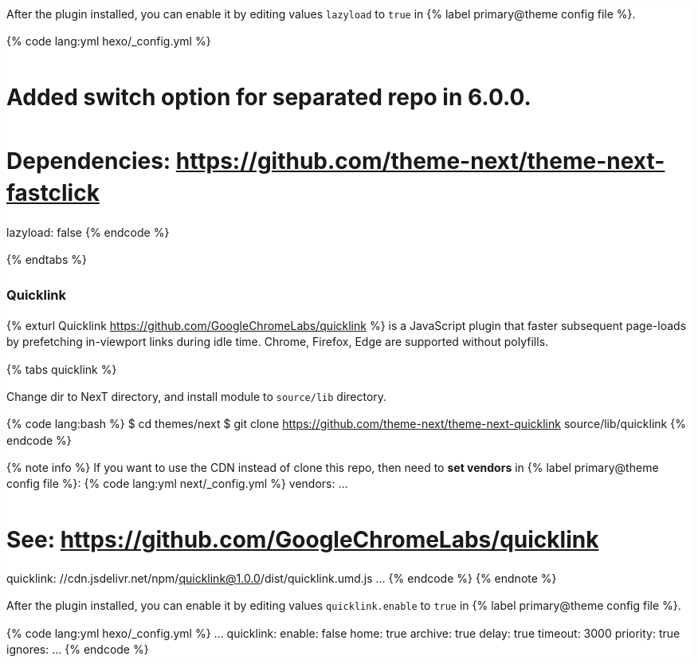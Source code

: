 



After the plugin installed, you can enable it by editing values `lazyload` to `true` in {% label primary@theme config file %}.

{% code lang:yml hexo/_config.yml %}
# Added switch option for separated repo in 6.0.0.
# Dependencies: https://github.com/theme-next/theme-next-fastclick
lazyload: false
{% endcode %}


{% endtabs %}

### Quicklink

{% exturl Quicklink https://github.com/GoogleChromeLabs/quicklink %} is a JavaScript plugin that faster subsequent page-loads by prefetching in-viewport links during idle time. Chrome, Firefox, Edge are supported without polyfills.

{% tabs quicklink %}

Change dir to NexT directory, and install module to `source/lib` directory.

{% code lang:bash %}
$ cd themes/next
$ git clone https://github.com/theme-next/theme-next-quicklink source/lib/quicklink
{% endcode %}

{% note info %}
If you want to use the CDN instead of clone this repo, then need to **set vendors** in {% label primary@theme config file %}:
{% code lang:yml next/_config.yml %}
vendors:
  ...
  # See: https://github.com/GoogleChromeLabs/quicklink
  quicklink: //cdn.jsdelivr.net/npm/quicklink@1.0.0/dist/quicklink.umd.js
  ...
{% endcode %}
{% endnote %}





After the plugin installed, you can enable it by editing values `quicklink.enable` to `true` in {% label primary@theme config file %}.

{% code lang:yml hexo/_config.yml %}
...
quicklink:
  enable: false
  home: true
  archive: true
  delay: true
  timeout: 3000
  priority: true
  ignores:
...
{% endcode %}
